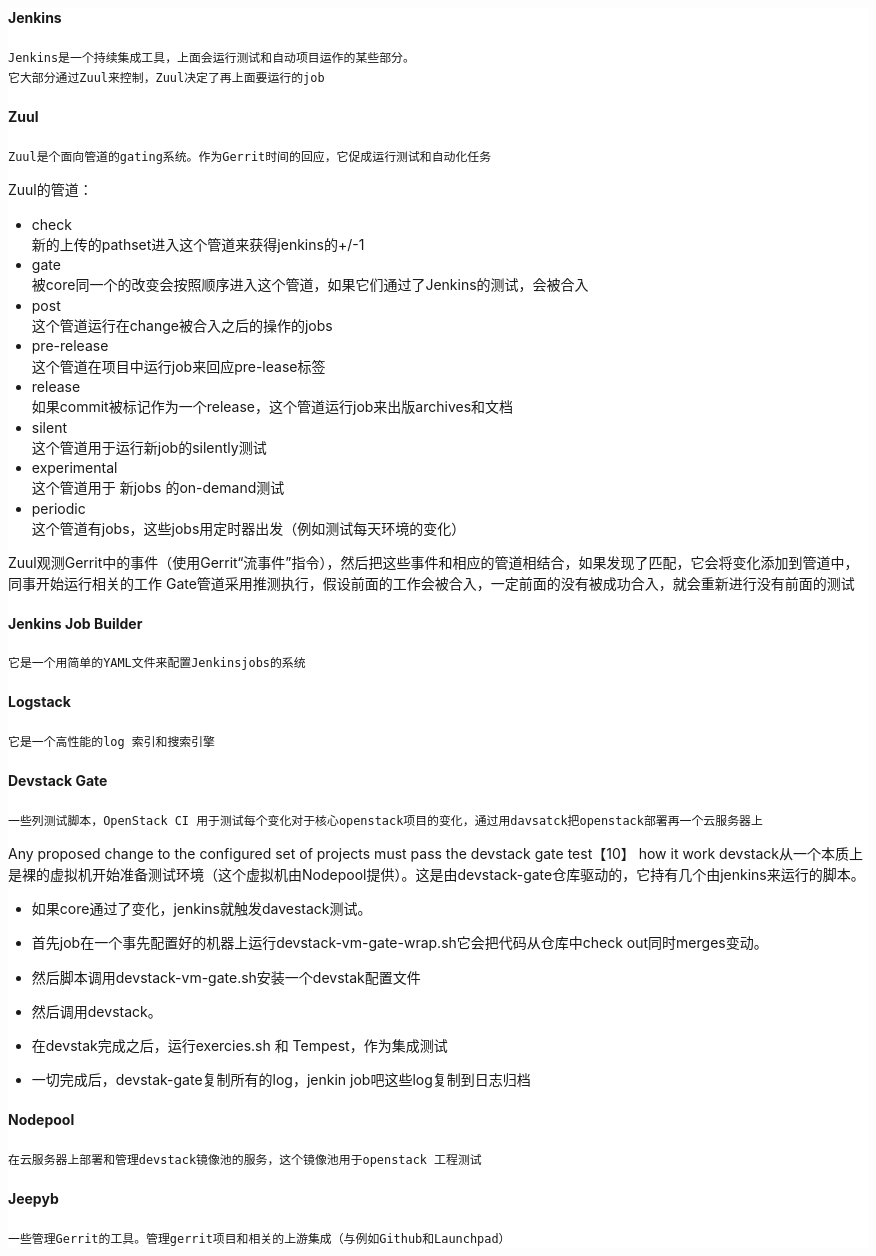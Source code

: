 #### Jenkins
    Jenkins是一个持续集成工具，上面会运行测试和自动项目运作的某些部分。
    它大部分通过Zuul来控制，Zuul决定了再上面要运行的job

#### Zuul
    Zuul是个面向管道的gating系统。作为Gerrit时间的回应，它促成运行测试和自动化任务
Zuul的管道：
- check<br>
新的上传的pathset进入这个管道来获得jenkins的+/-1
- gate<br>
被core同一个的改变会按照顺序进入这个管道，如果它们通过了Jenkins的测试，会被合入
- post<br>
这个管道运行在change被合入之后的操作的jobs
- pre-release<br>
这个管道在项目中运行job来回应pre-lease标签
- release<br>
如果commit被标记作为一个release，这个管道运行job来出版archives和文档
- silent<br>
这个管道用于运行新job的silently测试
- experimental<br>
这个管道用于 新jobs 的on-demand测试
- periodic<br>
这个管道有jobs，这些jobs用定时器出发（例如测试每天环境的变化）

Zuul观测Gerrit中的事件（使用Gerrit“流事件”指令），然后把这些事件和相应的管道相结合，如果发现了匹配，它会将变化添加到管道中，同事开始运行相关的工作
    Gate管道采用推测执行，假设前面的工作会被合入，一定前面的没有被成功合入，就会重新进行没有前面的测试

#### Jenkins Job Builder
    它是一个用简单的YAML文件来配置Jenkinsjobs的系统

#### Logstack
    它是一个高性能的log 索引和搜索引擎

#### Devstack Gate
    一些列测试脚本，OpenStack CI 用于测试每个变化对于核心openstack项目的变化，通过用davsatck把openstack部署再一个云服务器上
Any proposed change to the configured set of projects must pass the devstack gate test【10】
    how it work
    devstack从一个本质上是裸的虚拟机开始准备测试环境（这个虚拟机由Nodepool提供）。这是由devstack-gate仓库驱动的，它持有几个由jenkins来运行的脚本。

- 如果core通过了变化，jenkins就触发davestack测试。

- 首先job在一个事先配置好的机器上运行devstack-vm-gate-wrap.sh它会把代码从仓库中check out同时merges变动。

- 然后脚本调用devstack-vm-gate.sh安装一个devstak配置文件

- 然后调用devstack。

- 在devstak完成之后，运行exercies.sh 和 Tempest，作为集成测试

- 一切完成后，devstak-gate复制所有的log，jenkin job吧这些log复制到日志归档

#### Nodepool
    在云服务器上部署和管理devstack镜像池的服务，这个镜像池用于openstack 工程测试

#### Jeepyb
    一些管理Gerrit的工具。管理gerrit项目和相关的上游集成（与例如Github和Launchpad）
